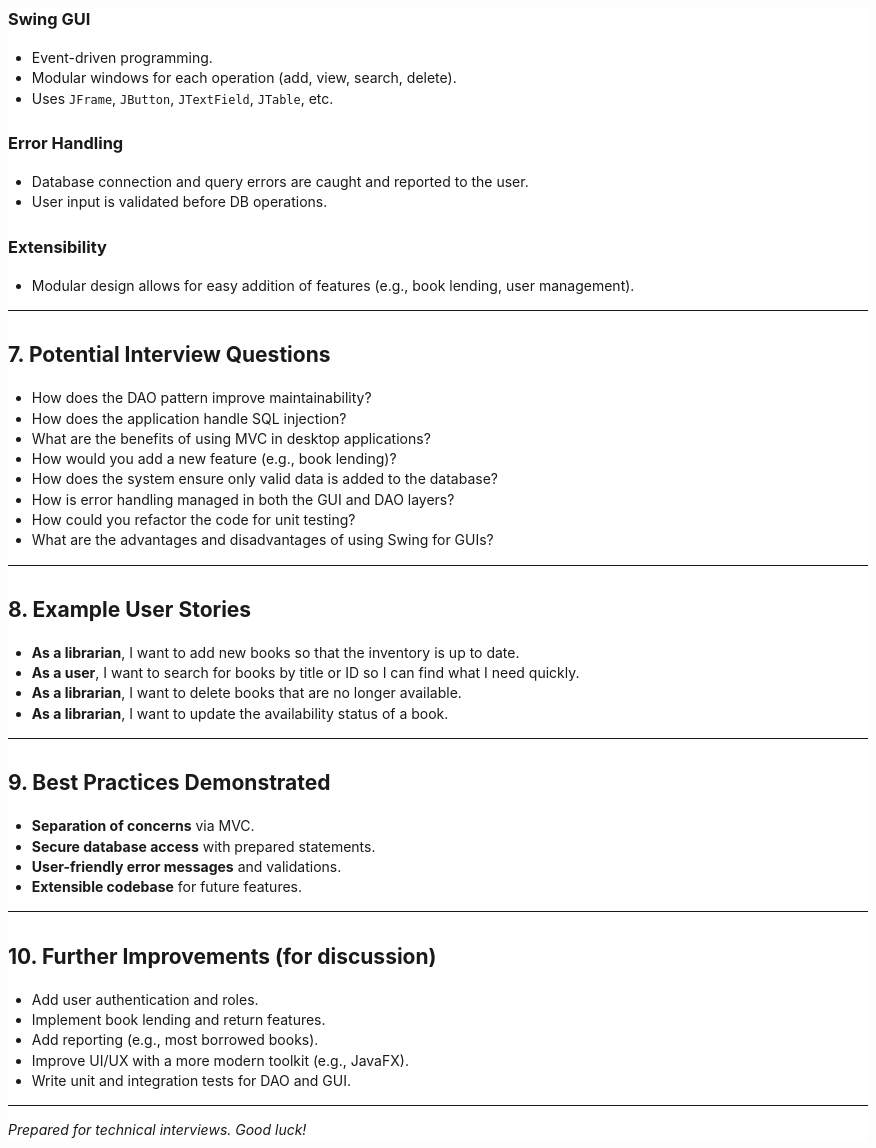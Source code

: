 ### Swing GUI
- Event-driven programming.
- Modular windows for each operation (add, view, search, delete).
- Uses `JFrame`, `JButton`, `JTextField`, `JTable`, etc.

### Error Handling
- Database connection and query errors are caught and reported to the user.
- User input is validated before DB operations.

### Extensibility
- Modular design allows for easy addition of features (e.g., book lending, user management).

---

## 7. Potential Interview Questions

- How does the DAO pattern improve maintainability?
- How does the application handle SQL injection?
- What are the benefits of using MVC in desktop applications?
- How would you add a new feature (e.g., book lending)?
- How does the system ensure only valid data is added to the database?
- How is error handling managed in both the GUI and DAO layers?
- How could you refactor the code for unit testing?
- What are the advantages and disadvantages of using Swing for GUIs?

---

## 8. Example User Stories

- **As a librarian**, I want to add new books so that the inventory is up to date.
- **As a user**, I want to search for books by title or ID so I can find what I need quickly.
- **As a librarian**, I want to delete books that are no longer available.
- **As a librarian**, I want to update the availability status of a book.

---

## 9. Best Practices Demonstrated

- **Separation of concerns** via MVC.
- **Secure database access** with prepared statements.
- **User-friendly error messages** and validations.
- **Extensible codebase** for future features.

---

## 10. Further Improvements (for discussion)

- Add user authentication and roles.
- Implement book lending and return features.
- Add reporting (e.g., most borrowed books).
- Improve UI/UX with a more modern toolkit (e.g., JavaFX).
- Write unit and integration tests for DAO and GUI.

---

*Prepared for technical interviews. Good luck!*
